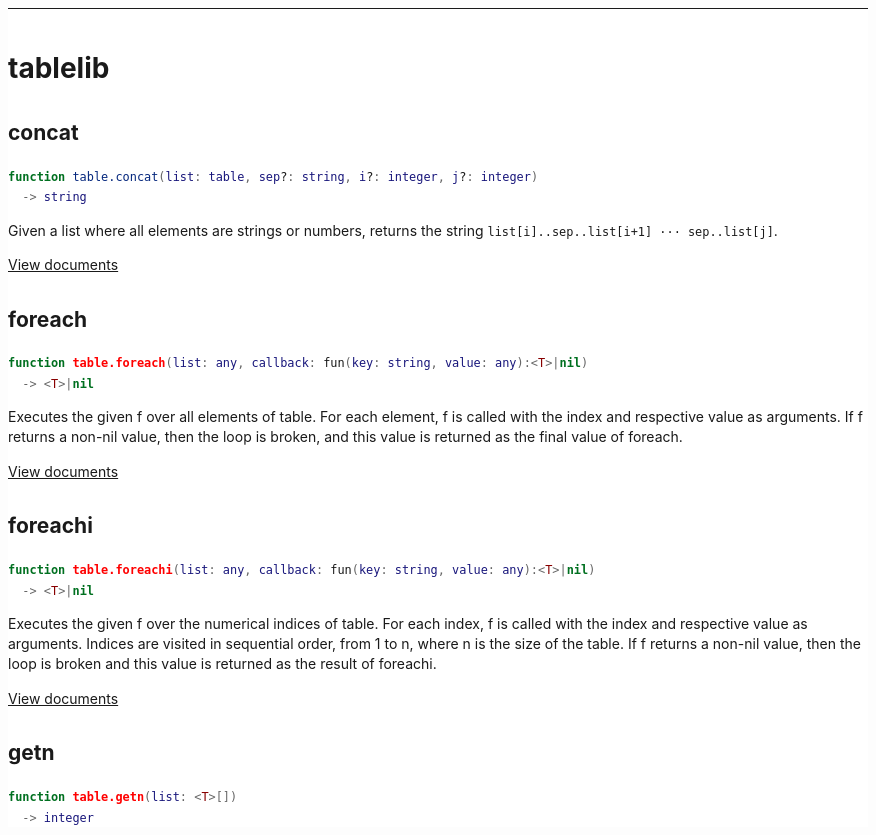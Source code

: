 
---

# tablelib

## concat


```lua
function table.concat(list: table, sep?: string, i?: integer, j?: integer)
  -> string
```


Given a list where all elements are strings or numbers, returns the string `list[i]..sep..list[i+1] ··· sep..list[j]`.

[View documents](command:extension.lua.doc?["en-us/54/manual.html/pdf-table.concat"])

## foreach


```lua
function table.foreach(list: any, callback: fun(key: string, value: any):<T>|nil)
  -> <T>|nil
```


Executes the given f over all elements of table. For each element, f is called with the index and respective value as arguments. If f returns a non-nil value, then the loop is broken, and this value is returned as the final value of foreach.

[View documents](command:extension.lua.doc?["en-us/54/manual.html/pdf-table.foreach"])

## foreachi


```lua
function table.foreachi(list: any, callback: fun(key: string, value: any):<T>|nil)
  -> <T>|nil
```


Executes the given f over the numerical indices of table. For each index, f is called with the index and respective value as arguments. Indices are visited in sequential order, from 1 to n, where n is the size of the table. If f returns a non-nil value, then the loop is broken and this value is returned as the result of foreachi.

[View documents](command:extension.lua.doc?["en-us/54/manual.html/pdf-table.foreachi"])

## getn


```lua
function table.getn(list: <T>[])
  -> integer
```
